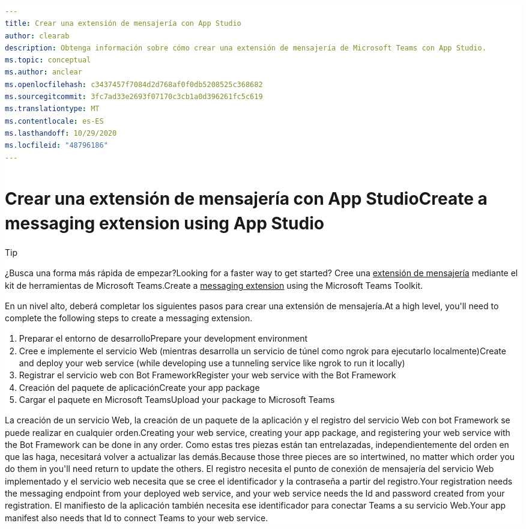 ```yaml
---
title: Crear una extensión de mensajería con App Studio
author: clearab
description: Obtenga información sobre cómo crear una extensión de mensajería de Microsoft Teams con App Studio.
ms.topic: conceptual
ms.author: anclear
ms.openlocfilehash: c3437457f7084d2d768af0f0db5208525c368682
ms.sourcegitcommit: 3fc7ad33e2693f07170c3cb1a0d396261fc5c619
ms.translationtype: MT
ms.contentlocale: es-ES
ms.lasthandoff: 10/29/2020
ms.locfileid: "48796186"
---
```

# <a name="create-a-messaging-extension-using-app-studio"></a><span data-ttu-id="e0bf1-103">Crear una extensión de mensajería con App Studio</span><span class="sxs-lookup"><span data-stu-id="e0bf1-103">Create a messaging extension using App Studio</span></span>

> [!TIP]
> <span data-ttu-id="e0bf1-104">¿Busca una forma más rápida de empezar?</span><span class="sxs-lookup"><span data-stu-id="e0bf1-104">Looking for a faster way to get started?</span></span> <span data-ttu-id="e0bf1-105">Cree una [extensión de mensajería](../../build-your-first-app/build-messaging-extension.md) mediante el kit de herramientas de Microsoft Teams.</span><span class="sxs-lookup"><span data-stu-id="e0bf1-105">Create a [messaging extension](../../build-your-first-app/build-messaging-extension.md) using the Microsoft Teams Toolkit.</span></span>

<span data-ttu-id="e0bf1-106">En un nivel alto, deberá completar los siguientes pasos para crear una extensión de mensajería.</span><span class="sxs-lookup"><span data-stu-id="e0bf1-106">At a high level, you'll need to complete the following steps to create a messaging extension.</span></span>

1. <span data-ttu-id="e0bf1-107">Preparar el entorno de desarrollo</span><span class="sxs-lookup"><span data-stu-id="e0bf1-107">Prepare your development environment</span></span>
2. <span data-ttu-id="e0bf1-108">Cree e implemente el servicio Web (mientras desarrolla un servicio de túnel como ngrok para ejecutarlo localmente)</span><span class="sxs-lookup"><span data-stu-id="e0bf1-108">Create and deploy your web service (while developing use a tunneling service like ngrok to run it locally)</span></span>
3. <span data-ttu-id="e0bf1-109">Registrar el servicio web con Bot Framework</span><span class="sxs-lookup"><span data-stu-id="e0bf1-109">Register your web service with the Bot Framework</span></span>
4. <span data-ttu-id="e0bf1-110">Creación del paquete de aplicación</span><span class="sxs-lookup"><span data-stu-id="e0bf1-110">Create your app package</span></span>
5. <span data-ttu-id="e0bf1-111">Cargar el paquete en Microsoft Teams</span><span class="sxs-lookup"><span data-stu-id="e0bf1-111">Upload your package to Microsoft Teams</span></span>

<span data-ttu-id="e0bf1-112">La creación de un servicio Web, la creación de un paquete de la aplicación y el registro del servicio Web con bot Framework se puede realizar en cualquier orden.</span><span class="sxs-lookup"><span data-stu-id="e0bf1-112">Creating your web service, creating your app package, and registering your web service with the Bot Framework can be done in any order.</span></span> <span data-ttu-id="e0bf1-113">Como estas tres piezas están tan entrelazadas, independientemente del orden en que las haga, necesitará volver a actualizar las demás.</span><span class="sxs-lookup"><span data-stu-id="e0bf1-113">Because those three pieces are so intertwined, no matter which order you do them in you'll need return to update the others.</span></span> <span data-ttu-id="e0bf1-114">El registro necesita el punto de conexión de mensajería del servicio Web implementado y el servicio web necesita que se cree el identificador y la contraseña a partir del registro.</span><span class="sxs-lookup"><span data-stu-id="e0bf1-114">Your registration needs the messaging endpoint from your deployed web service, and your web service needs the Id and password created from your registration.</span></span> <span data-ttu-id="e0bf1-115">El manifiesto de la aplicación también necesita ese identificador para conectar Teams a su servicio Web.</span><span class="sxs-lookup"><span data-stu-id="e0bf1-115">Your app manifest also needs that Id to connect Teams to your web service.</span></span>
